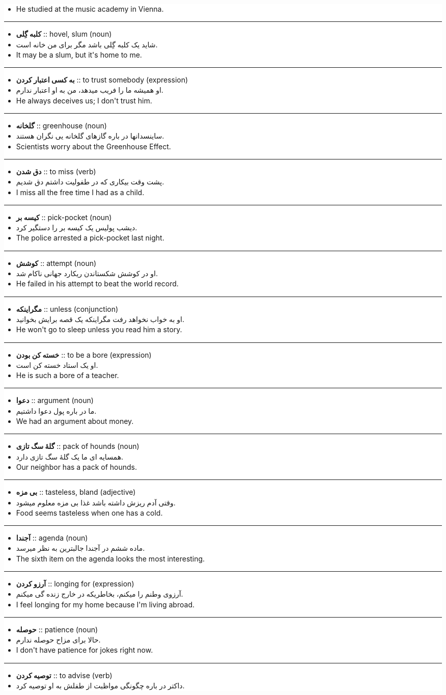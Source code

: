  * He studied at the music academy in Vienna. 
----------
 * **کلبه گِلی** :: hovel, slum (noun)
 * شاید یک کلبه گِلی باشد مگر برای من خانه است. 
 * It may be a slum, but it's home to me. 
----------
 * **به کسی اعتبار کردن** :: to trust somebody (expression)
 * او همیشه ما را فریب میدهد، من به او اعتبار ندارم. 
 * He always deceives us; I don't trust him. 
----------
 * **گلخانه** :: greenhouse (noun)
 * ساینسدانها در باره گازهای گلخانه یی نگران هستند. 
 * Scientists worry about the Greenhouse Effect. 
----------
 * **دق شدن** :: to miss (verb)
 * پشت وقت بیکاری که در طفولیت داشتم دق شدیم. 
 * I miss all the free time I had as a child. 
----------
 * **کیسه بر** :: pick-pocket (noun)
 * دیشب پولیس یک کیسه بر را دستگیر کرد. 
 * The police arrested a pick-pocket last night. 
----------
 * **کوشش** :: attempt (noun)
 * او در کوشش شکستاندن ریکارد جهانی ناکام شد. 
 * He failed in his attempt to beat the world record. 
----------
 * **مگراینکه** :: unless (conjunction)
 * او به خواب نخواهد رفت مگراینکه یک قصه برایش بخوانید. 
 * He won't go to sleep unless you read him a story. 
----------
 * **خسته کن بودن** :: to be a bore (expression)
 * او یک استاد خسته کن است. 
 * He is such a bore of a teacher. 
----------
 * **دعوا** :: argument (noun)
 * ما در باره پول دعوا داشتیم. 
 * We had an argument about money. 
----------
 * **گلۀ سگ تازی** :: pack of hounds (noun)
 * همسایه ای ما یک گلۀ سگ تازی دارد. 
 * Our neighbor has a pack of hounds. 
----------
 * **بی مزه** :: tasteless, bland (adjective)
 * وقتی آدم ریزش داشته باشد غذا بی مزه معلوم میشود. 
 * Food seems tasteless when one has a cold. 
----------
 * **آجندا** :: agenda (noun)
 * ماده ششم در آجندا جالبترین به نظر میرسد. 
 * The sixth item on the agenda looks the most interesting. 
----------
 * **آرزو کردن** :: longing for (expression)
 * آرزوی وطنم را میکنم، بخاطریکه در خارج زنده گی میکنم. 
 * I feel longing for my home because I'm living abroad. 
----------
 * **حوصله** :: patience (noun)
 * حالا برای مزاح حوصله ندارم. 
 * I don't have patience for jokes right now. 
----------
 * **توصیه کردن** :: to advise (verb)
 * داکتر در باره چگونگی مواظبت از طفلش به او توصیه کرد. 